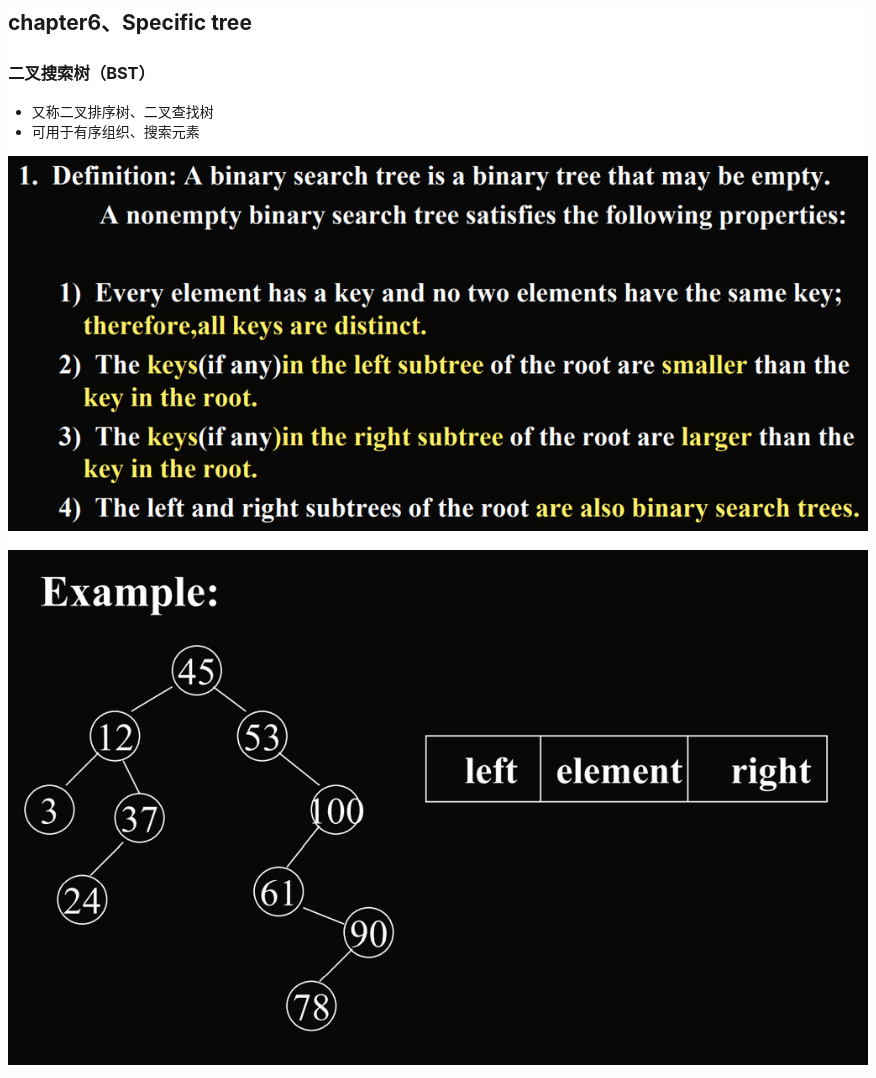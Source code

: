 ## chapter6、Specific tree

### 二叉搜索树（BST）

- 又称二叉排序树、二叉查找树
- 可用于有序组织、搜索元素

![image-20211119164927268](数据结构与算法.assets/image-20211119164927268.png)

![image-20211119165501702](数据结构与算法.assets/image-20211119165501702.png)
